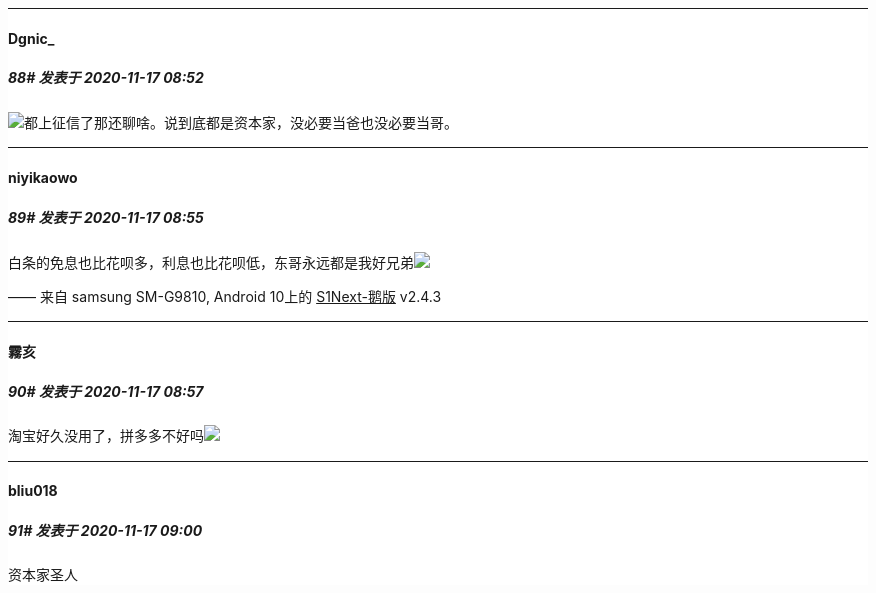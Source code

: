 





*****

####  Dgnic_  
##### 88#       发表于 2020-11-17 08:52



<img src="https://static.saraba1st.com/image/smiley/face2017/009.gif" referrerpolicy="no-referrer">都上征信了那还聊啥。说到底都是资本家，没必要当爸也没必要当哥。







*****

####  niyikaowo  
##### 89#       发表于 2020-11-17 08:55




白条的免息也比花呗多，利息也比花呗低，东哥永远都是我好兄弟<img src="https://static.saraba1st.com/image/smiley/face2017/037.png" referrerpolicy="no-referrer">

—— 来自 samsung SM-G9810, Android 10上的 [S1Next-鹅版](https://github.com/ykrank/S1-Next/releases) v2.4.3







*****

####  霧亥  
##### 90#       发表于 2020-11-17 08:57




淘宝好久没用了，拼多多不好吗<img src="https://static.saraba1st.com/image/smiley/face2017/001.png" referrerpolicy="no-referrer">







*****

####  bliu018  
##### 91#       发表于 2020-11-17 09:00




资本家圣人




